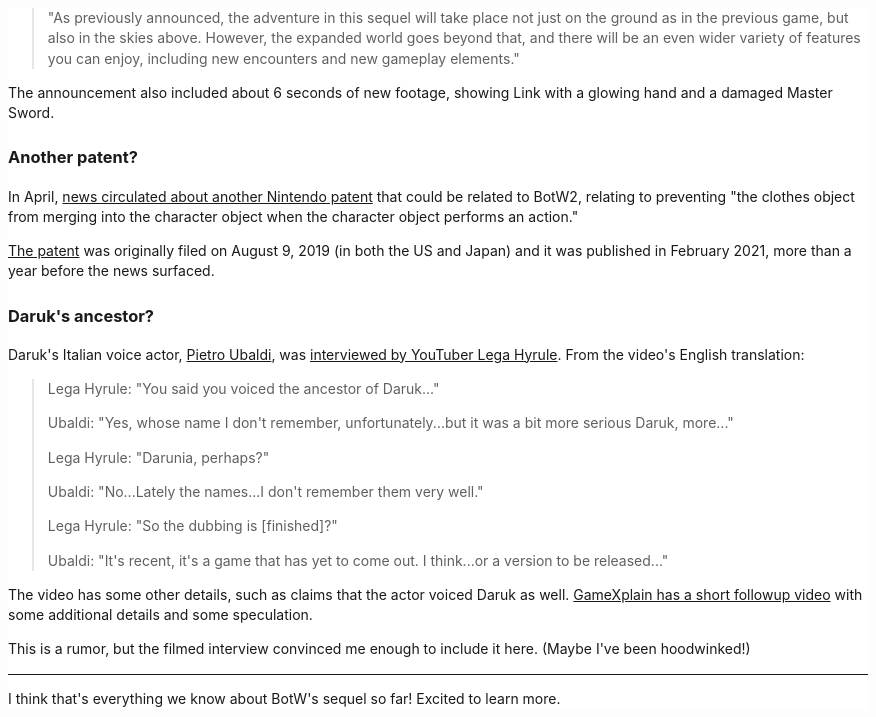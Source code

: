 > "As previously announced, the adventure in this sequel will take place not just on the ground as in the previous game, but also in the skies above. However, the expanded world goes beyond that, and there will be an even wider variety of features you can enjoy, including new encounters and new gameplay elements."

The announcement also included about 6 seconds of new footage, showing Link with a glowing hand and a damaged Master Sword.

### Another patent?

In April, [news circulated about another Nintendo patent](https://www.nintendolife.com/news/2022/04/nintendo-files-in-game-clothing-patent-to-help-keep-your-characters-warm) that could be related to BotW2, relating to preventing "the clothes object from merging into the character object when the character object performs an action."

[The patent][clothes-patent] was originally filed on August 9, 2019 (in both the US and Japan) and it was published in February 2021, more than a year before the news surfaced.

### Daruk's ancestor?

Daruk's Italian voice actor, [Pietro Ubaldi](https://www.imdb.com/name/nm0879649/), was [interviewed by YouTuber Lega Hyrule](https://www.youtube.com/watch?v=Jixhl1mot4k). From the video's English translation:

> Lega Hyrule: "You said you voiced the ancestor of Daruk..."
>
> Ubaldi: "Yes, whose name I don't remember, unfortunately...but it was a bit more serious Daruk, more..."
>
> Lega Hyrule: "Darunia, perhaps?"
>
> Ubaldi: "No...Lately the names...I don't remember them very well."
>
> Lega Hyrule: "So the dubbing is [finished]?"
>
> Ubaldi: "It's recent, it's a game that has yet to come out. I think...or a version to be released..."

The video has some other details, such as claims that the actor voiced Daruk as well. [GameXplain has a short followup video](https://www.youtube.com/watch?v=VIRPTrFyO8M) with some additional details and some speculation.

This is a rumor, but the filmed interview convinced me enough to include it here. (Maybe I've been hoodwinked!)

---

I think that's everything we know about BotW's sequel so far! Excited to learn more.

[t1]: https://www.youtube.com/watch?v=3fr1Z07AV00
[t2]: https://www.youtube.com/watch?v=Pi-MRZBP91I
[e3-2019-gameinformer]: https://www.gameinformer.com/e3-2019/2019/06/11/breath-of-the-wilds-director-is-returning-for-the-sequel
[clothes-patent]: https://patents.google.com/patent/JP2021028752A/en

